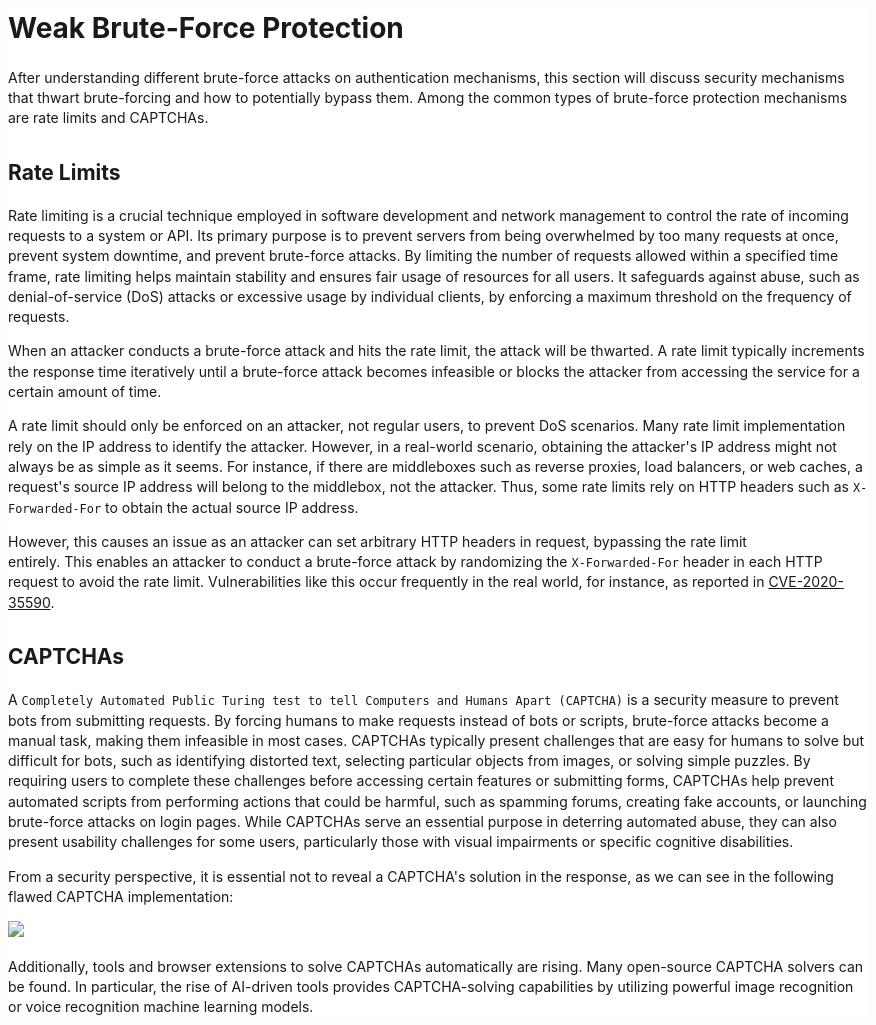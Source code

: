 # Weak Brute-Force Protection

After understanding different brute-force attacks on authentication mechanisms, this section will discuss security mechanisms that thwart brute-forcing and how to potentially bypass them. Among the common types of brute-force protection mechanisms are rate limits and CAPTCHAs.

## Rate Limits

Rate limiting is a crucial technique employed in software development and network management to control the rate of incoming requests to a system or API. Its primary purpose is to prevent servers from being overwhelmed by too many requests at once, prevent system downtime, and prevent brute-force attacks. By limiting the number of requests allowed within a specified time frame, rate limiting helps maintain stability and ensures fair usage of resources for all users. It safeguards against abuse, such as denial-of-service (DoS) attacks or excessive usage by individual clients, by enforcing a maximum threshold on the frequency of requests.

When an attacker conducts a brute-force attack and hits the rate limit, the attack will be thwarted. A rate limit typically increments the response time iteratively until a brute-force attack becomes infeasible or blocks the attacker from accessing the service for a certain amount of time.

A rate limit should only be enforced on an attacker, not regular users, to prevent DoS scenarios. Many rate limit implementation rely on the IP address to identify the attacker. However, in a real-world scenario, obtaining the attacker's IP address might not always be as simple as it seems. For instance, if there are middleboxes such as reverse proxies, load balancers, or web caches, a request's source IP address will belong to the middlebox, not the attacker. Thus, some rate limits rely on HTTP headers such as `X-Forwarded-For` to obtain the actual source IP address.

However, this causes an issue as an attacker can set arbitrary HTTP headers in request, bypassing the rate limit entirely. This enables an attacker to conduct a brute-force attack by randomizing the `X-Forwarded-For` header in each HTTP request to avoid the rate limit. Vulnerabilities like this occur frequently in the real world, for instance, as reported in [CVE-2020-35590](https://nvd.nist.gov/vuln/detail/CVE-2020-35590).

## CAPTCHAs

A `Completely Automated Public Turing test to tell Computers and Humans Apart (CAPTCHA)` is a security measure to prevent bots from submitting requests. By forcing humans to make requests instead of bots or scripts, brute-force attacks become a manual task, making them infeasible in most cases. CAPTCHAs typically present challenges that are easy for humans to solve but difficult for bots, such as identifying distorted text, selecting particular objects from images, or solving simple puzzles. By requiring users to complete these challenges before accessing certain features or submitting forms, CAPTCHAs help prevent automated scripts from performing actions that could be harmful, such as spamming forums, creating fake accounts, or launching brute-force attacks on login pages. While CAPTCHAs serve an essential purpose in deterring automated abuse, they can also present usability challenges for some users, particularly those with visual impairments or specific cognitive disabilities.

From a security perspective, it is essential not to reveal a CAPTCHA's solution in the response, as we can see in the following flawed CAPTCHA implementation:

![](Pasted%20image%2020250314110242.png)

Additionally, tools and browser extensions to solve CAPTCHAs automatically are rising. Many open-source CAPTCHA solvers can be found. In particular, the rise of AI-driven tools provides CAPTCHA-solving capabilities by utilizing powerful image recognition or voice recognition machine learning models.





